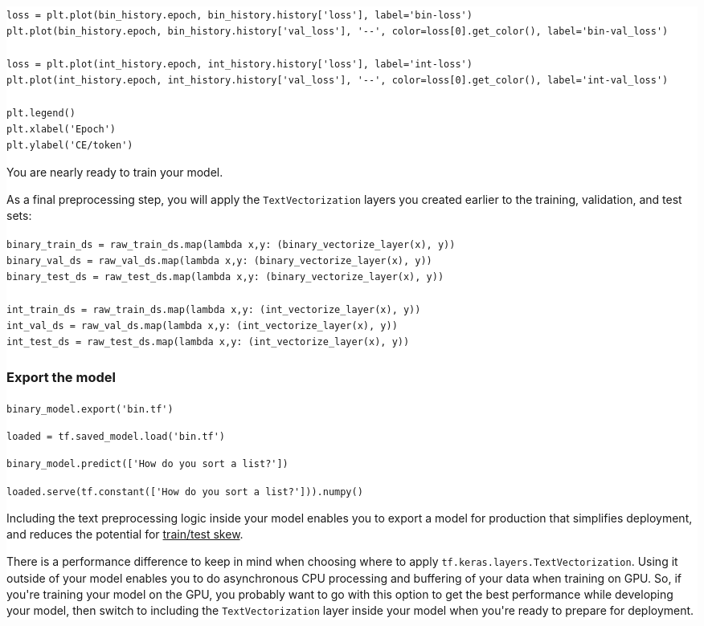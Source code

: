 
```
loss = plt.plot(bin_history.epoch, bin_history.history['loss'], label='bin-loss')
plt.plot(bin_history.epoch, bin_history.history['val_loss'], '--', color=loss[0].get_color(), label='bin-val_loss')

loss = plt.plot(int_history.epoch, int_history.history['loss'], label='int-loss')
plt.plot(int_history.epoch, int_history.history['val_loss'], '--', color=loss[0].get_color(), label='int-val_loss')

plt.legend()
plt.xlabel('Epoch')
plt.ylabel('CE/token')
```

You are nearly ready to train your model.

As a final preprocessing step, you will apply the `TextVectorization` layers you created earlier to the training, validation, and test sets:


```
binary_train_ds = raw_train_ds.map(lambda x,y: (binary_vectorize_layer(x), y))
binary_val_ds = raw_val_ds.map(lambda x,y: (binary_vectorize_layer(x), y))
binary_test_ds = raw_test_ds.map(lambda x,y: (binary_vectorize_layer(x), y))

int_train_ds = raw_train_ds.map(lambda x,y: (int_vectorize_layer(x), y))
int_val_ds = raw_val_ds.map(lambda x,y: (int_vectorize_layer(x), y))
int_test_ds = raw_test_ds.map(lambda x,y: (int_vectorize_layer(x), y))
```

### Export the model


```
binary_model.export('bin.tf')
```


```
loaded = tf.saved_model.load('bin.tf')
```


```
binary_model.predict(['How do you sort a list?'])
```


```
loaded.serve(tf.constant(['How do you sort a list?'])).numpy()
```


Including the text preprocessing logic inside your model enables you to export a model for production that simplifies deployment, and reduces the potential for [train/test skew](https://developers.google.com/machine-learning/guides/rules-of-ml#training-serving_skew).

There is a performance difference to keep in mind when choosing where to apply `tf.keras.layers.TextVectorization`. Using it outside of your model enables you to do asynchronous CPU processing and buffering of your data when training on GPU. So, if you're training your model on the GPU, you probably want to go with this option to get the best performance while developing your model, then switch to including the `TextVectorization` layer inside your model when you're ready to prepare for deployment.
